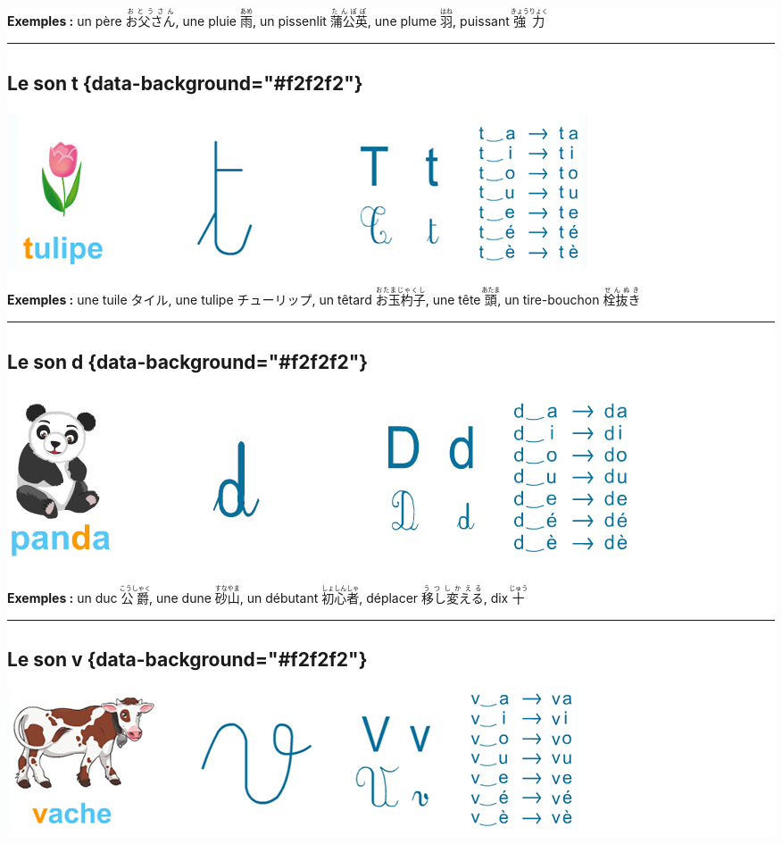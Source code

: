 **Exemples :** 
un père <ruby>お父さん<rt>おとうさん</rt></ruby>, une pluie <ruby>雨<rt>あめ</rt></ruby>, un pissenlit <ruby>蒲公英<rt>たんぽぽ</rt></ruby>, une plume <ruby>羽<rt>はね</rt></ruby>, puissant <ruby>強力<rt>きょうりょく</rt></ruby>

----

## Le son t  {data-background="#f2f2f2"}

![](..\assets\t.png)

**Exemples :**  une tuile タイル, une tulipe チューリップ, un têtard <ruby>お玉杓子<rt>おたまじゃくし</rt></ruby>, une tête <ruby>頭<rt>あたま</rt></ruby>, un tire-bouchon <ruby>栓抜き<rt>せんぬき</rt></ruby>

----

## Le son d  {data-background="#f2f2f2"}

![](..\assets\d.png)

**Exemples :** un duc <ruby>公爵<rt>こうしゃく</rt></ruby>, une dune <ruby>砂山<rt>すなやま</rt></ruby>, un débutant <ruby>初心者<rt>しょしんしゃ</rt></ruby>, déplacer <ruby>移し変える<rt>うつしかえる</rt></ruby>, dix <ruby>十<rt>じゅう</rt></ruby>

----

## Le son v  {data-background="#f2f2f2"}

![](..\assets\v.png)
